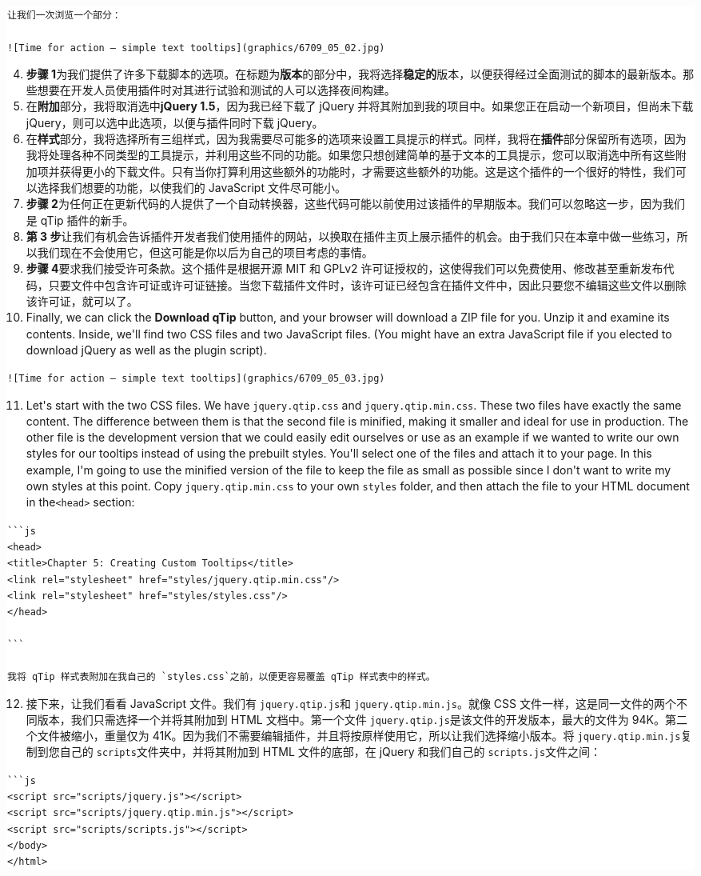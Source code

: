     让我们一次浏览一个部分：

    ![Time for action — simple text tooltips](graphics/6709_05_02.jpg)

4.  **步骤 1**为我们提供了许多下载脚本的选项。在标题为**版本**的部分中，我将选择**稳定的**版本，以便获得经过全面测试的脚本的最新版本。那些想要在开发人员使用插件时对其进行试验和测试的人可以选择夜间构建。
5.  在**附加**部分，我将取消选中**jQuery 1.5**，因为我已经下载了 jQuery 并将其附加到我的项目中。如果您正在启动一个新项目，但尚未下载 jQuery，则可以选中此选项，以便与插件同时下载 jQuery。
6.  在**样式**部分，我将选择所有三组样式，因为我需要尽可能多的选项来设置工具提示的样式。同样，我将在**插件**部分保留所有选项，因为我将处理各种不同类型的工具提示，并利用这些不同的功能。如果您只想创建简单的基于文本的工具提示，您可以取消选中所有这些附加项并获得更小的下载文件。只有当你打算利用这些额外的功能时，才需要这些额外的功能。这是这个插件的一个很好的特性，我们可以选择我们想要的功能，以使我们的 JavaScript 文件尽可能小。
7.  **步骤 2**为任何正在更新代码的人提供了一个自动转换器，这些代码可能以前使用过该插件的早期版本。我们可以忽略这一步，因为我们是 qTip 插件的新手。
8.  **第 3 步**让我们有机会告诉插件开发者我们使用插件的网站，以换取在插件主页上展示插件的机会。由于我们只在本章中做一些练习，所以我们现在不会使用它，但这可能是你以后为自己的项目考虑的事情。
9.  **步骤 4**要求我们接受许可条款。这个插件是根据开源 MIT 和 GPLv2 许可证授权的，这使得我们可以免费使用、修改甚至重新发布代码，只要文件中包含许可证或许可证链接。当您下载插件文件时，该许可证已经包含在插件文件中，因此只要您不编辑这些文件以删除该许可证，就可以了。
10.  Finally, we can click the **Download qTip** button, and your browser will download a ZIP file for you. Unzip it and examine its contents. Inside, we'll find two CSS files and two JavaScript files. (You might have an extra JavaScript file if you elected to download jQuery as well as the plugin script).

    ![Time for action — simple text tooltips](graphics/6709_05_03.jpg)

11.  Let's start with the two CSS files. We have `jquery.qtip.css` and `jquery.qtip.min.css`. These two files have exactly the same content. The difference between them is that the second file is minified, making it smaller and ideal for use in production. The other file is the development version that we could easily edit ourselves or use as an example if we wanted to write our own styles for our tooltips instead of using the prebuilt styles. You'll select one of the files and attach it to your page. In this example, I'm going to use the minified version of the file to keep the file as small as possible since I don't want to write my own styles at this point. Copy `jquery.qtip.min.css` to your own `styles` folder, and then attach the file to your HTML document in the`<head>` section:

    ```js
    <head>
    <title>Chapter 5: Creating Custom Tooltips</title>
    <link rel="stylesheet" href="styles/jquery.qtip.min.css"/>
    <link rel="stylesheet" href="styles/styles.css"/>
    </head>

    ```

    我将 qTip 样式表附加在我自己的 `styles.css`之前，以便更容易覆盖 qTip 样式表中的样式。

12.  接下来，让我们看看 JavaScript 文件。我们有 `jquery.qtip.js`和 `jquery.qtip.min.js`。就像 CSS 文件一样，这是同一文件的两个不同版本，我们只需选择一个并将其附加到 HTML 文档中。第一个文件 `jquery.qtip.js`是该文件的开发版本，最大的文件为 94K。第二个文件被缩小，重量仅为 41K。因为我们不需要编辑插件，并且将按原样使用它，所以让我们选择缩小版本。将 `jquery.qtip.min.js`复制到您自己的 `scripts`文件夹中，并将其附加到 HTML 文件的底部，在 jQuery 和我们自己的 `scripts.js`文件之间：

    ```js
    <script src="scripts/jquery.js"></script>
    <script src="scripts/jquery.qtip.min.js"></script>
    <script src="scripts/scripts.js"></script>
    </body>
    </html>
